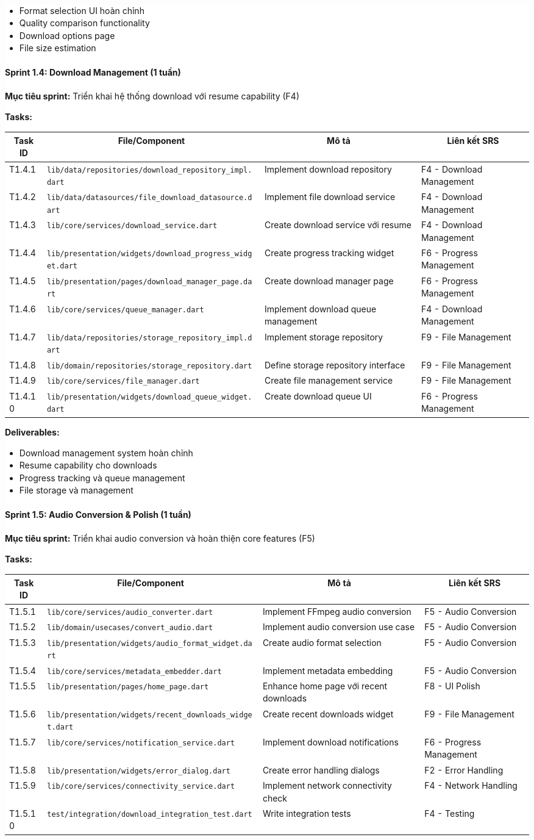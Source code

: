 - Format selection UI hoàn chỉnh
- Quality comparison functionality
- Download options page
- File size estimation

#### Sprint 1.4: Download Management (1 tuần)

**Mục tiêu sprint:** Triển khai hệ thống download với resume capability (F4)

**Tasks:**

| Task ID | File/Component                                           | Mô tả                               | Liên kết SRS             |
| ------- | -------------------------------------------------------- | ----------------------------------- | ------------------------ |
| T1.4.1  | `lib/data/repositories/download_repository_impl.dart`    | Implement download repository       | F4 - Download Management |
| T1.4.2  | `lib/data/datasources/file_download_datasource.dart`     | Implement file download service     | F4 - Download Management |
| T1.4.3  | `lib/core/services/download_service.dart`                | Create download service với resume  | F4 - Download Management |
| T1.4.4  | `lib/presentation/widgets/download_progress_widget.dart` | Create progress tracking widget     | F6 - Progress Management |
| T1.4.5  | `lib/presentation/pages/download_manager_page.dart`      | Create download manager page        | F6 - Progress Management |
| T1.4.6  | `lib/core/services/queue_manager.dart`                   | Implement download queue management | F4 - Download Management |
| T1.4.7  | `lib/data/repositories/storage_repository_impl.dart`     | Implement storage repository        | F9 - File Management     |
| T1.4.8  | `lib/domain/repositories/storage_repository.dart`        | Define storage repository interface | F9 - File Management     |
| T1.4.9  | `lib/core/services/file_manager.dart`                    | Create file management service      | F9 - File Management     |
| T1.4.10 | `lib/presentation/widgets/download_queue_widget.dart`    | Create download queue UI            | F6 - Progress Management |

**Deliverables:**

- Download management system hoàn chỉnh
- Resume capability cho downloads
- Progress tracking và queue management
- File storage và management

#### Sprint 1.5: Audio Conversion & Polish (1 tuần)

**Mục tiêu sprint:** Triển khai audio conversion và hoàn thiện core features (F5)

**Tasks:**

| Task ID | File/Component                                          | Mô tả                                  | Liên kết SRS             |
| ------- | ------------------------------------------------------- | -------------------------------------- | ------------------------ |
| T1.5.1  | `lib/core/services/audio_converter.dart`                | Implement FFmpeg audio conversion      | F5 - Audio Conversion    |
| T1.5.2  | `lib/domain/usecases/convert_audio.dart`                | Implement audio conversion use case    | F5 - Audio Conversion    |
| T1.5.3  | `lib/presentation/widgets/audio_format_widget.dart`     | Create audio format selection          | F5 - Audio Conversion    |
| T1.5.4  | `lib/core/services/metadata_embedder.dart`              | Implement metadata embedding           | F5 - Audio Conversion    |
| T1.5.5  | `lib/presentation/pages/home_page.dart`                 | Enhance home page với recent downloads | F8 - UI Polish           |
| T1.5.6  | `lib/presentation/widgets/recent_downloads_widget.dart` | Create recent downloads widget         | F9 - File Management     |
| T1.5.7  | `lib/core/services/notification_service.dart`           | Implement download notifications       | F6 - Progress Management |
| T1.5.8  | `lib/presentation/widgets/error_dialog.dart`            | Create error handling dialogs          | F2 - Error Handling      |
| T1.5.9  | `lib/core/services/connectivity_service.dart`           | Implement network connectivity check   | F4 - Network Handling    |
| T1.5.10 | `test/integration/download_integration_test.dart`       | Write integration tests                | F4 - Testing             |

